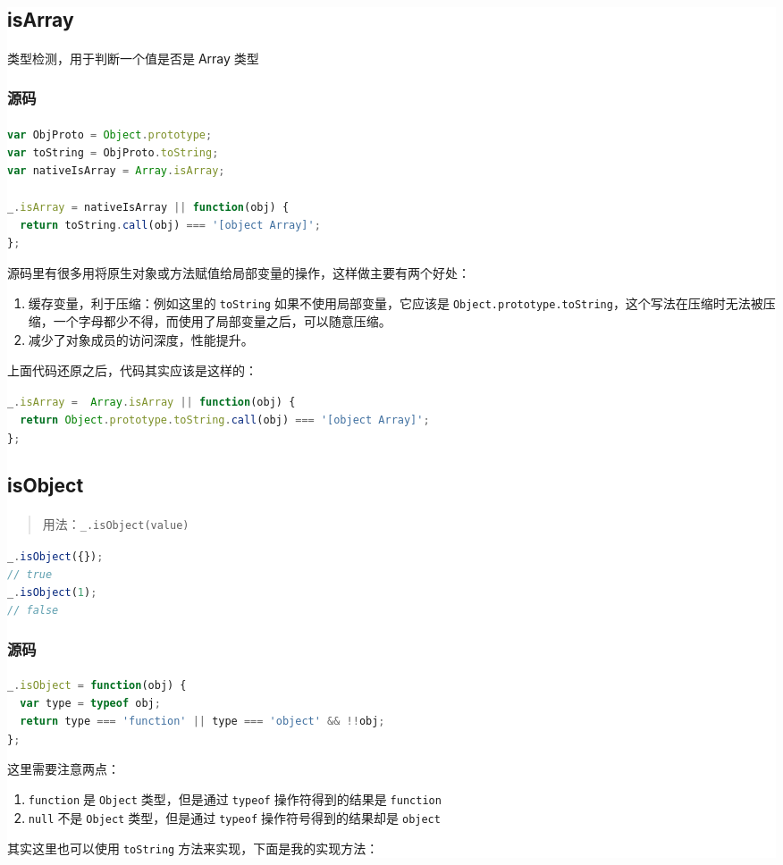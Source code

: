 ## isArray

类型检测，用于判断一个值是否是 Array 类型

### 源码

```js
var ObjProto = Object.prototype;
var toString = ObjProto.toString;
var nativeIsArray = Array.isArray;

_.isArray = nativeIsArray || function(obj) {
  return toString.call(obj) === '[object Array]';
};
```

源码里有很多用将原生对象或方法赋值给局部变量的操作，这样做主要有两个好处：
1. 缓存变量，利于压缩：例如这里的 `toString` 如果不使用局部变量，它应该是 `Object.prototype.toString`，这个写法在压缩时无法被压缩，一个字母都少不得，而使用了局部变量之后，可以随意压缩。
2. 减少了对象成员的访问深度，性能提升。

上面代码还原之后，代码其实应该是这样的：

```js
_.isArray =  Array.isArray || function(obj) {
  return Object.prototype.toString.call(obj) === '[object Array]';
};
```

## isObject

> 用法：`_.isObject(value)`

```js
_.isObject({});
// true
_.isObject(1);
// false
```

### 源码

```js
_.isObject = function(obj) {
  var type = typeof obj;
  return type === 'function' || type === 'object' && !!obj;
};
```

这里需要注意两点：

1. `function` 是 `Object` 类型，但是通过 `typeof` 操作符得到的结果是 `function`
2. `null` 不是 `Object` 类型，但是通过 `typeof` 操作符号得到的结果却是 `object`

其实这里也可以使用 `toString` 方法来实现，下面是我的实现方法：
